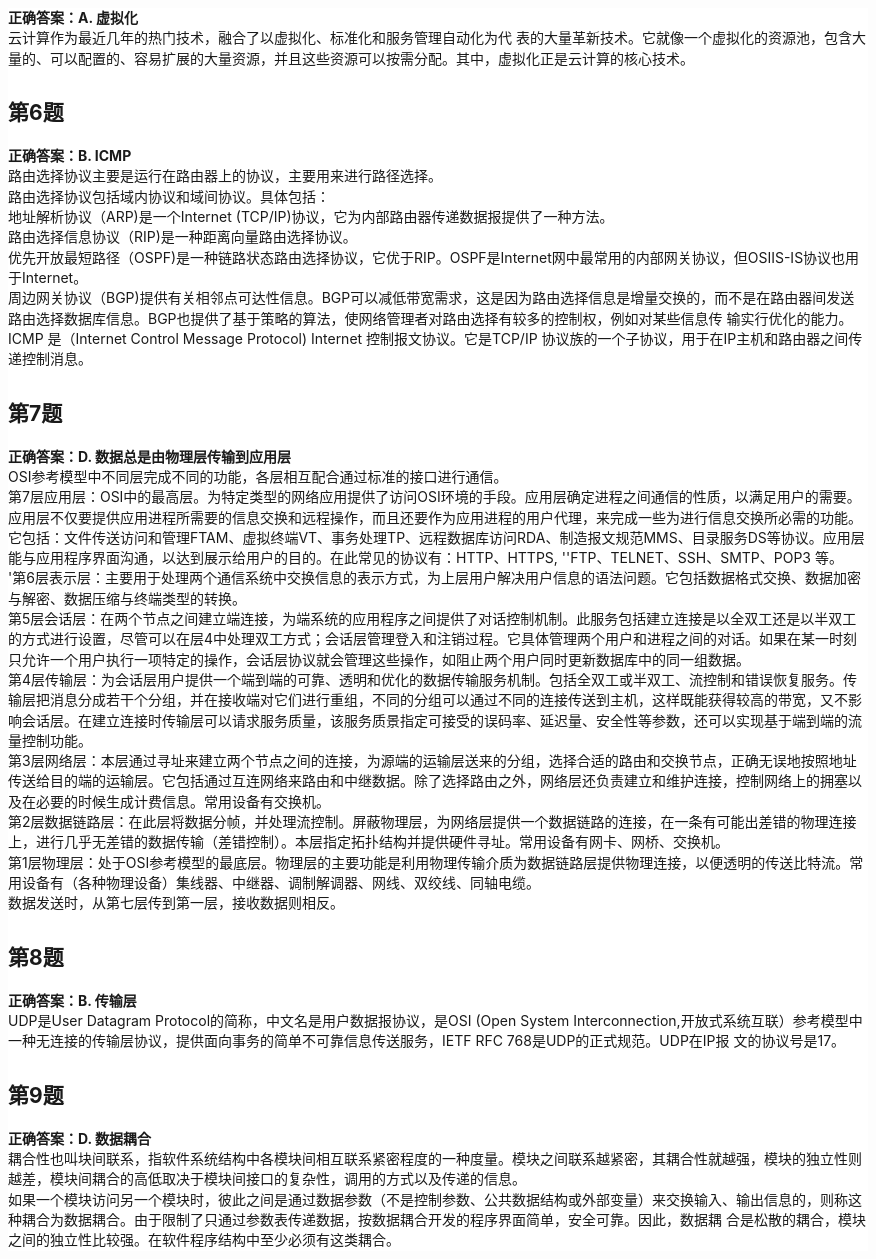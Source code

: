 **正确答案：A. 虚拟化**  
云计算作为最近几年的热门技术，融合了以虚拟化、标准化和服务管理自动化为代 表的大量革新技术。它就像一个虚拟化的资源池，包含大量的、可以配置的、容易扩展的大量资源，并且这些资源可以按需分配。其中，虚拟化正是云计算的核心技术。  


## 第6题 ##

**正确答案：B. ICMP**  
路由选择协议主要是运行在路由器上的协议，主要用来进行路径选择。  
路由选择协议包括域内协议和域间协议。具体包括：  
地址解析协议（ARP)是一个Internet (TCP/IP)协议，它为内部路由器传递数据报提供了一种方法。  
路由选择信息协议（RIP)是一种距离向量路由选择协议。  
优先开放最短路径（OSPF)是一种链路状态路由选择协议，它优于RIP。OSPF是Internet网中最常用的内部网关协议，但OSIIS-IS协议也用于Internet。  
周边网关协议（BGP)提供有关相邻点可达性信息。BGP可以减低带宽需求，这是因为路由选择信息是增量交换的，而不是在路由器间发送路由选择数据库信息。BGP也提供了基于策略的算法，使网络管理者对路由选择有较多的控制权，例如对某些信息传 输实行优化的能力。  
ICMP 是（Internet Control Message Protocol) Internet 控制报文协议。它是TCP/IP 协议族的一个子协议，用于在IP主机和路由器之间传递控制消息。  


## 第7题 ##

**正确答案：D. 数据总是由物理层传输到应用层**  
OSI参考模型中不同层完成不同的功能，各层相互配合通过标准的接口进行通信。  
第7层应用层：OSI中的最高层。为特定类型的网络应用提供了访问OSI环境的手段。应用层确定进程之间通信的性质，以满足用户的需要。应用层不仅要提供应用进程所需要的信息交换和远程操作，而且还要作为应用进程的用户代理，来完成一些为进行信息交换所必需的功能。它包括：文件传送访问和管理FTAM、虚拟终端VT、事务处理TP、远程数据库访问RDA、制造报文规范MMS、目录服务DS等协议。应用层能与应用程序界面沟通，以达到展示给用户的目的。在此常见的协议有：HTTP、HTTPS, ''FTP、TELNET、SSH、SMTP、POP3 等。  
'第6层表示层：主要用于处理两个通信系统中交换信息的表示方式，为上层用户解决用户信息的语法问题。它包括数据格式交换、数据加密与解密、数据压缩与终端类型的转换。  
第5层会话层：在两个节点之间建立端连接，为端系统的应用程序之间提供了对话控制机制。此服务包括建立连接是以全双工还是以半双工的方式进行设置，尽管可以在层4中处理双工方式；会话层管理登入和注销过程。它具体管理两个用户和进程之间的对话。如果在某一时刻只允许一个用户执行一项特定的操作，会话层协议就会管理这些操作，如阻止两个用户同时更新数据库中的同一组数据。  
第4层传输层：为会话层用户提供一个端到端的可靠、透明和优化的数据传输服务机制。包括全双工或半双工、流控制和错误恢复服务。传输层把消息分成若干个分组，并在接收端对它们进行重组，不同的分组可以通过不同的连接传送到主机，这样既能获得较高的带宽，又不影响会话层。在建立连接时传输层可以请求服务质量，该服务质景指定可接受的误码率、延迟量、安全性等参数，还可以实现基于端到端的流量控制功能。  
第3层网络层：本层通过寻址来建立两个节点之间的连接，为源端的运输层送来的分组，选择合适的路由和交换节点，正确无误地按照地址传送给目的端的运输层。它包括通过互连网络来路由和中继数据。除了选择路由之外，网络层还负责建立和维护连接，控制网络上的拥塞以及在必要的时候生成计费信息。常用设备有交换机。  
第2层数据链路层：在此层将数据分帧，并处理流控制。屏蔽物理层，为网络层提供一个数据链路的连接，在一条有可能出差错的物理连接上，进行几乎无差错的数据传输（差错控制）。本层指定拓扑结构并提供硬件寻址。常用设备有网卡、网桥、交换机。  
第1层物理层：处于OSI参考模型的最底层。物理层的主要功能是利用物理传输介质为数据链路层提供物理连接，以便透明的传送比特流。常用设备有（各种物理设备）集线器、中继器、调制解调器、网线、双绞线、同轴电缆。  
数据发送时，从第七层传到第一层，接收数据则相反。  


## 第8题 ##

**正确答案：B. 传输层**  
UDP是User Datagram Protocol的简称，中文名是用户数据报协议，是OSI (Open System Interconnection,开放式系统互联）参考模型中一种无连接的传输层协议，提供面向事务的简单不可靠信息传送服务，IETF RFC 768是UDP的正式规范。UDP在IP报 文的协议号是17。  


## 第9题 ##

**正确答案：D. 数据耦合**  
耦合性也叫块间联系，指软件系统结构中各模块间相互联系紧密程度的一种度量。模块之间联系越紧密，其耦合性就越强，模块的独立性则越差，模块间耦合的高低取决于模块间接口的复杂性，调用的方式以及传递的信息。  
如果一个模块访问另一个模块时，彼此之间是通过数据参数（不是控制参数、公共数据结构或外部变量）来交换输入、输出信息的，则称这种耦合为数据耦合。由于限制了只通过参数表传递数据，按数据耦合开发的程序界面简单，安全可靠。因此，数据耦 合是松散的耦合，模块之间的独立性比较强。在软件程序结构中至少必须有这类耦合。  
